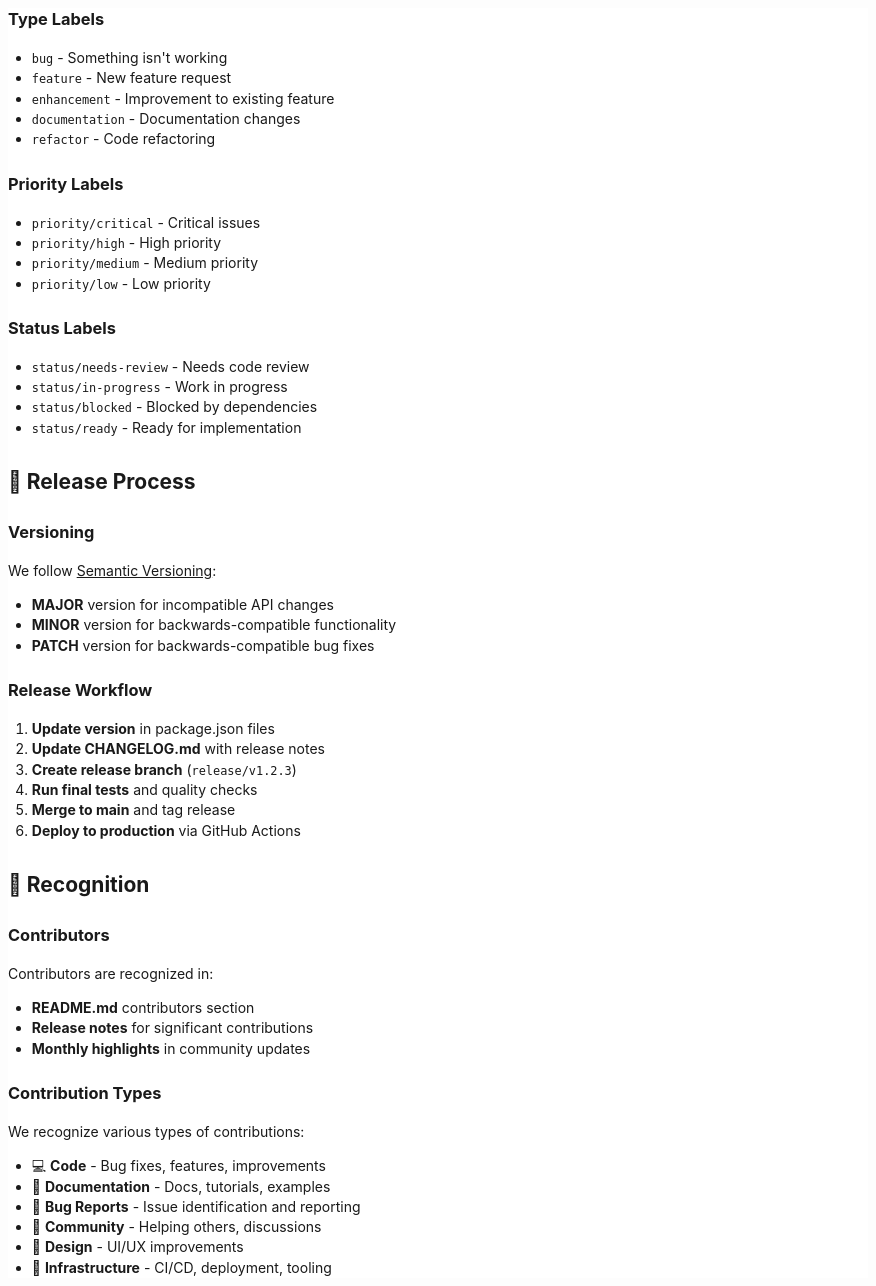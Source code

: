 ### Type Labels
- `bug` - Something isn't working
- `feature` - New feature request
- `enhancement` - Improvement to existing feature
- `documentation` - Documentation changes
- `refactor` - Code refactoring

### Priority Labels
- `priority/critical` - Critical issues
- `priority/high` - High priority
- `priority/medium` - Medium priority
- `priority/low` - Low priority

### Status Labels
- `status/needs-review` - Needs code review
- `status/in-progress` - Work in progress
- `status/blocked` - Blocked by dependencies
- `status/ready` - Ready for implementation

## 🚀 Release Process

### Versioning

We follow [Semantic Versioning](https://semver.org/):
- **MAJOR** version for incompatible API changes
- **MINOR** version for backwards-compatible functionality
- **PATCH** version for backwards-compatible bug fixes

### Release Workflow

1. **Update version** in package.json files
2. **Update CHANGELOG.md** with release notes
3. **Create release branch** (`release/v1.2.3`)
4. **Run final tests** and quality checks
5. **Merge to main** and tag release
6. **Deploy to production** via GitHub Actions

## 🌟 Recognition

### Contributors

Contributors are recognized in:
- **README.md** contributors section
- **Release notes** for significant contributions
- **Monthly highlights** in community updates

### Contribution Types

We recognize various types of contributions:
- 💻 **Code** - Bug fixes, features, improvements
- 📖 **Documentation** - Docs, tutorials, examples
- 🐛 **Bug Reports** - Issue identification and reporting
- 💬 **Community** - Helping others, discussions
- 🎨 **Design** - UI/UX improvements
- 🔧 **Infrastructure** - CI/CD, deployment, tooling
